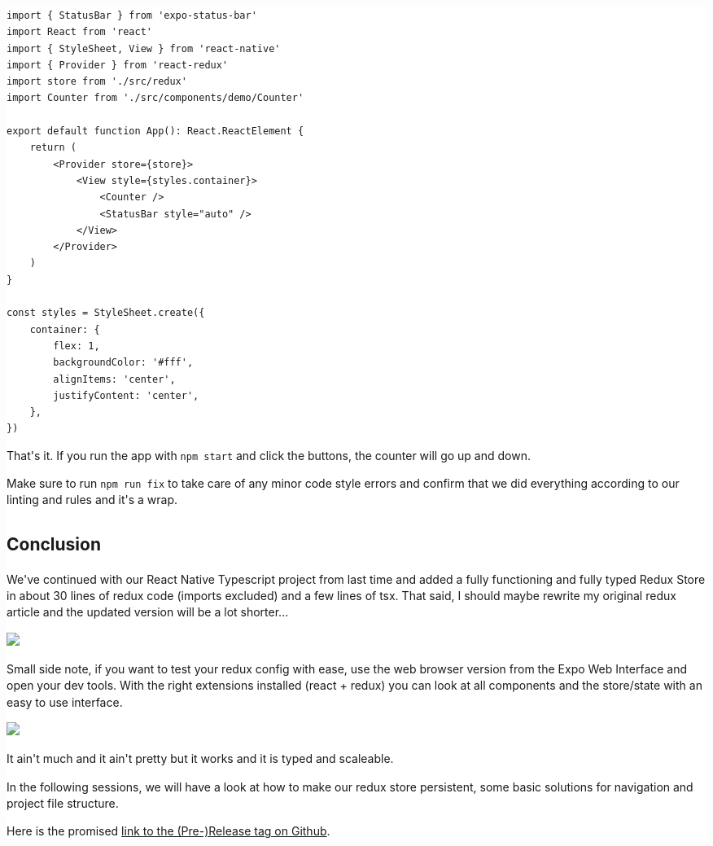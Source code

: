 ```jsx=
import { StatusBar } from 'expo-status-bar'
import React from 'react'
import { StyleSheet, View } from 'react-native'
import { Provider } from 'react-redux'
import store from './src/redux'
import Counter from './src/components/demo/Counter'

export default function App(): React.ReactElement {
    return (
        <Provider store={store}>
            <View style={styles.container}>
                <Counter />
                <StatusBar style="auto" />
            </View>
        </Provider>
    )
}

const styles = StyleSheet.create({
    container: {
        flex: 1,
        backgroundColor: '#fff',
        alignItems: 'center',
        justifyContent: 'center',
    },
})
```

That's it. If you run the app with `npm start` and click the buttons, the counter will go up and down.

Make sure to run `npm run fix` to take care of any minor code style errors and confirm that we did everything according to our linting and rules and it's a wrap.


## Conclusion
We've continued with our React Native Typescript project from last time and added a fully functioning and fully typed Redux Store in about 30 lines of redux code (imports excluded) and a few lines of tsx. That said, I should maybe rewrite my original redux article and the updated version will be a lot shorter...

![](https://i.imgur.com/qy76I16.png)

Small side note, if you want to test your redux config with ease, use the web browser version from the Expo Web Interface and open your dev tools. With the right extensions installed (react + redux) you can look at all components and the store/state with an easy to use interface.

![](https://i.imgur.com/5my0HKg.png)

It ain't much and it ain't pretty but it works and it is typed and scaleable.

In the following sessions, we will have a look at how to make our redux store persistent, some basic solutions for navigation and project file structure.

Here is the promised [link to the (Pre-)Release tag on Github](https://github.com/AllBitsEqual/expo-ts-starter/tree/v0.2.0).
